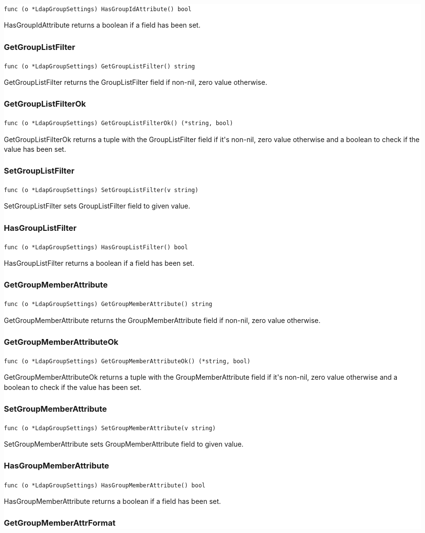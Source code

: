 `func (o *LdapGroupSettings) HasGroupIdAttribute() bool`

HasGroupIdAttribute returns a boolean if a field has been set.

### GetGroupListFilter

`func (o *LdapGroupSettings) GetGroupListFilter() string`

GetGroupListFilter returns the GroupListFilter field if non-nil, zero value otherwise.

### GetGroupListFilterOk

`func (o *LdapGroupSettings) GetGroupListFilterOk() (*string, bool)`

GetGroupListFilterOk returns a tuple with the GroupListFilter field if it's non-nil, zero value otherwise
and a boolean to check if the value has been set.

### SetGroupListFilter

`func (o *LdapGroupSettings) SetGroupListFilter(v string)`

SetGroupListFilter sets GroupListFilter field to given value.

### HasGroupListFilter

`func (o *LdapGroupSettings) HasGroupListFilter() bool`

HasGroupListFilter returns a boolean if a field has been set.

### GetGroupMemberAttribute

`func (o *LdapGroupSettings) GetGroupMemberAttribute() string`

GetGroupMemberAttribute returns the GroupMemberAttribute field if non-nil, zero value otherwise.

### GetGroupMemberAttributeOk

`func (o *LdapGroupSettings) GetGroupMemberAttributeOk() (*string, bool)`

GetGroupMemberAttributeOk returns a tuple with the GroupMemberAttribute field if it's non-nil, zero value otherwise
and a boolean to check if the value has been set.

### SetGroupMemberAttribute

`func (o *LdapGroupSettings) SetGroupMemberAttribute(v string)`

SetGroupMemberAttribute sets GroupMemberAttribute field to given value.

### HasGroupMemberAttribute

`func (o *LdapGroupSettings) HasGroupMemberAttribute() bool`

HasGroupMemberAttribute returns a boolean if a field has been set.

### GetGroupMemberAttrFormat
